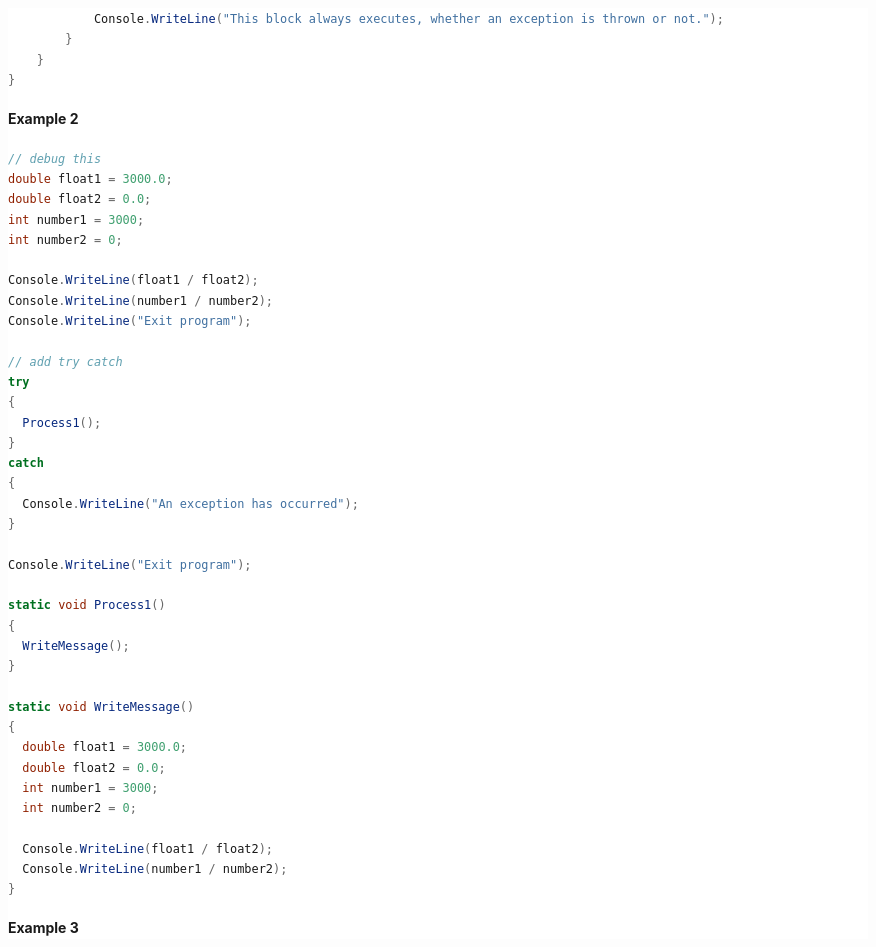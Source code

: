 ```csharp
            Console.WriteLine("This block always executes, whether an exception is thrown or not.");
        }
    }
}

```

#### Example 2

```csharp
// debug this
double float1 = 3000.0;
double float2 = 0.0;
int number1 = 3000;
int number2 = 0;

Console.WriteLine(float1 / float2);
Console.WriteLine(number1 / number2);
Console.WriteLine("Exit program");

// add try catch
try
{
  Process1();
}
catch
{
  Console.WriteLine("An exception has occurred");
}

Console.WriteLine("Exit program");

static void Process1()
{
  WriteMessage();
}

static void WriteMessage()
{
  double float1 = 3000.0;
  double float2 = 0.0;
  int number1 = 3000;
  int number2 = 0;

  Console.WriteLine(float1 / float2);
  Console.WriteLine(number1 / number2);
}

```

#### Example 3
